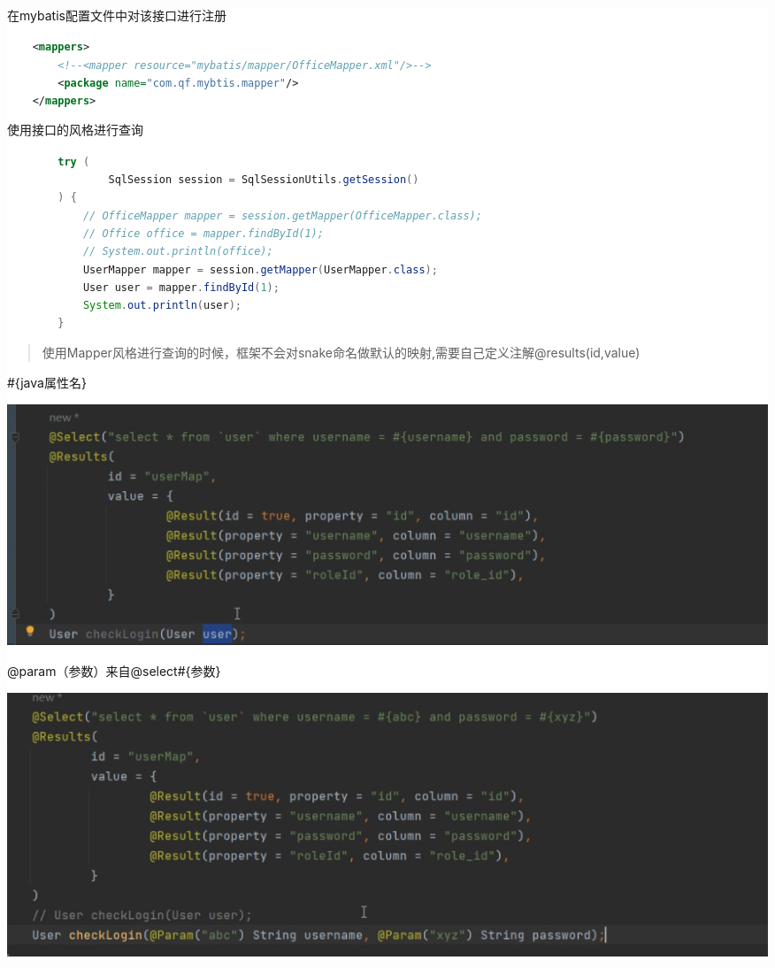 在mybatis配置文件中对该接口进行注册

```xml
    <mappers>
		<!--<mapper resource="mybatis/mapper/OfficeMapper.xml"/>-->
        <package name="com.qf.mybtis.mapper"/>
    </mappers>
```

使用接口的风格进行查询

```java
        try (
                SqlSession session = SqlSessionUtils.getSession()
        ) {
            // OfficeMapper mapper = session.getMapper(OfficeMapper.class);
            // Office office = mapper.findById(1);
            // System.out.println(office);
            UserMapper mapper = session.getMapper(UserMapper.class);
            User user = mapper.findById(1);
            System.out.println(user);
        }
```

> 使用Mapper风格进行查询的时候，框架不会对snake命名做默认的映射,需要自己定义注解@results(id,value)

#{java属性名}

![image-20220905141104343](img/image-20220905141104343.png)

@param（参数）来自@select#{参数}

![image-20220905141505296](img/image-20220905141505296.png)
